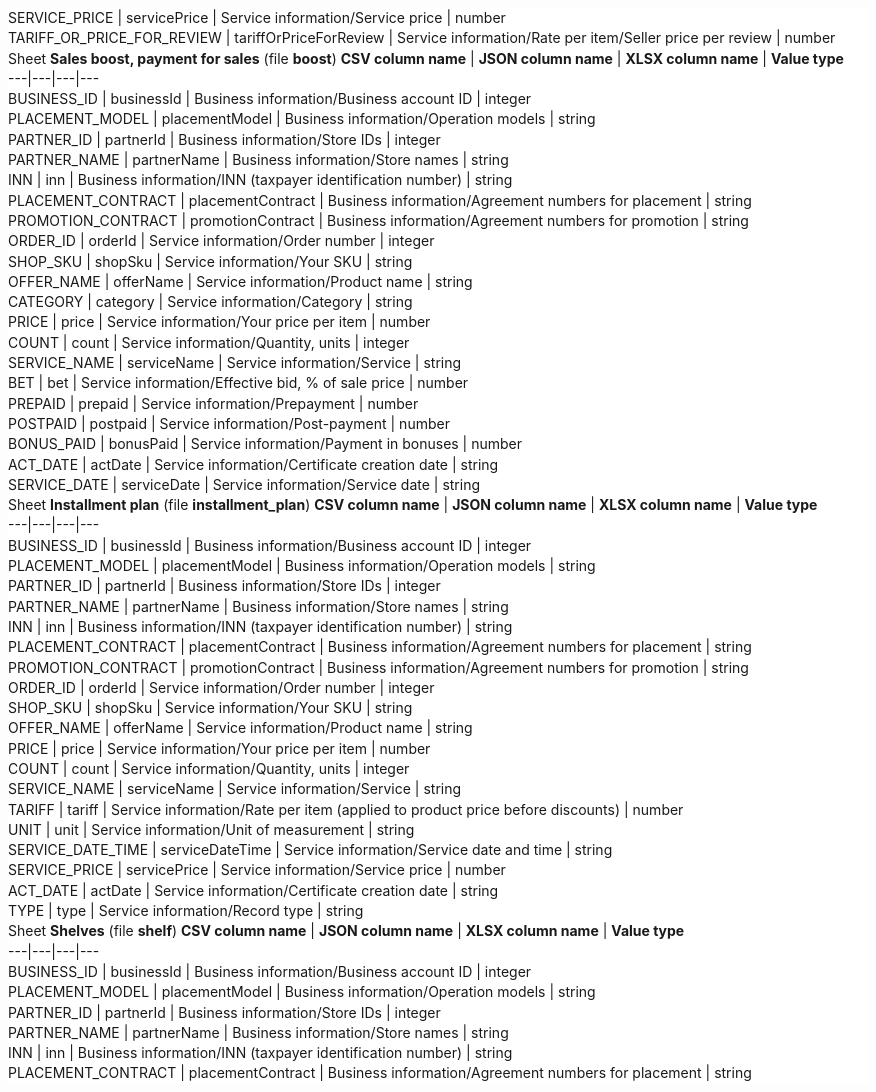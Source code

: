 SERVICE_PRICE |  servicePrice |  Service information/Service price |  number  
TARIFF_OR_PRICE_FOR_REVIEW |  tariffOrPriceForReview |  Service information/Rate per item/Seller price per review |  number  
Sheet **Sales boost, payment for sales** (file **boost**)
**CSV column name** |  **JSON column name** |  **XLSX column name** |  **Value type**  
---|---|---|---  
BUSINESS_ID |  businessId |  Business information/Business account ID |  integer  
PLACEMENT_MODEL |  placementModel |  Business information/Operation models |  string  
PARTNER_ID |  partnerId |  Business information/Store IDs |  integer  
PARTNER_NAME |  partnerName |  Business information/Store names |  string  
INN |  inn |  Business information/INN (taxpayer identification number) |  string  
PLACEMENT_CONTRACT |  placementContract |  Business information/Agreement numbers for placement |  string  
PROMOTION_CONTRACT |  promotionContract |  Business information/Agreement numbers for promotion |  string  
ORDER_ID |  orderId |  Service information/Order number |  integer  
SHOP_SKU |  shopSku |  Service information/Your SKU |  string  
OFFER_NAME |  offerName |  Service information/Product name |  string  
CATEGORY |  category |  Service information/Category |  string  
PRICE |  price |  Service information/Your price per item |  number  
COUNT |  count |  Service information/Quantity, units |  integer  
SERVICE_NAME |  serviceName |  Service information/Service |  string  
BET |  bet |  Service information/Effective bid, % of sale price |  number  
PREPAID |  prepaid |  Service information/Prepayment |  number  
POSTPAID |  postpaid |  Service information/Post-payment |  number  
BONUS_PAID |  bonusPaid |  Service information/Payment in bonuses |  number  
ACT_DATE |  actDate |  Service information/Certificate creation date |  string  
SERVICE_DATE |  serviceDate |  Service information/Service date |  string  
Sheet **Installment plan** (file **installment_plan**)
**CSV column name** |  **JSON column name** |  **XLSX column name** |  **Value type**  
---|---|---|---  
BUSINESS_ID |  businessId |  Business information/Business account ID |  integer  
PLACEMENT_MODEL |  placementModel |  Business information/Operation models |  string  
PARTNER_ID |  partnerId |  Business information/Store IDs |  integer  
PARTNER_NAME |  partnerName |  Business information/Store names |  string  
INN |  inn |  Business information/INN (taxpayer identification number) |  string  
PLACEMENT_CONTRACT |  placementContract |  Business information/Agreement numbers for placement |  string  
PROMOTION_CONTRACT |  promotionContract |  Business information/Agreement numbers for promotion |  string  
ORDER_ID |  orderId |  Service information/Order number |  integer  
SHOP_SKU |  shopSku |  Service information/Your SKU |  string  
OFFER_NAME |  offerName |  Service information/Product name |  string  
PRICE |  price |  Service information/Your price per item |  number  
COUNT |  count |  Service information/Quantity, units |  integer  
SERVICE_NAME |  serviceName |  Service information/Service |  string  
TARIFF |  tariff |  Service information/Rate per item (applied to product price before discounts) |  number  
UNIT |  unit |  Service information/Unit of measurement |  string  
SERVICE_DATE_TIME |  serviceDateTime |  Service information/Service date and time |  string  
SERVICE_PRICE |  servicePrice |  Service information/Service price |  number  
ACT_DATE |  actDate |  Service information/Certificate creation date |  string  
TYPE |  type |  Service information/Record type |  string  
Sheet **Shelves** (file **shelf**)
**CSV column name** |  **JSON column name** |  **XLSX column name** |  **Value type**  
---|---|---|---  
BUSINESS_ID |  businessId |  Business information/Business account ID |  integer  
PLACEMENT_MODEL |  placementModel |  Business information/Operation models |  string  
PARTNER_ID |  partnerId |  Business information/Store IDs |  integer  
PARTNER_NAME |  partnerName |  Business information/Store names |  string  
INN |  inn |  Business information/INN (taxpayer identification number) |  string  
PLACEMENT_CONTRACT |  placementContract |  Business information/Agreement numbers for placement |  string  